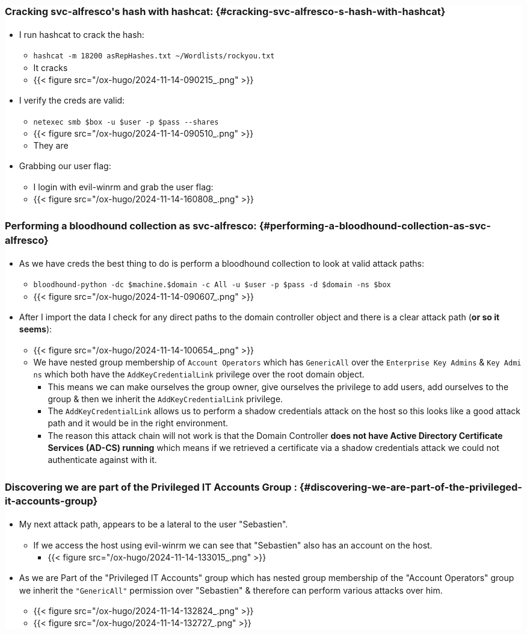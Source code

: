 
### Cracking svc-alfresco's hash with hashcat: {#cracking-svc-alfresco-s-hash-with-hashcat}

-   I run hashcat to crack the hash:
    -   `hashcat -m 18200 asRepHashes.txt ~/Wordlists/rockyou.txt`
    -   It cracks
    -   {{< figure src="/ox-hugo/2024-11-14-090215_.png" >}}

-   I verify the creds are valid:
    -   `netexec smb $box -u $user -p $pass --shares`
    -   {{< figure src="/ox-hugo/2024-11-14-090510_.png" >}}
    -   They are

-   Grabbing our user flag:
    -   I login with evil-winrm and grab the user flag:
    -   {{< figure src="/ox-hugo/2024-11-14-160808_.png" >}}


### Performing a bloodhound collection as svc-alfresco: {#performing-a-bloodhound-collection-as-svc-alfresco}

-   As we have creds the best thing to do is perform a bloodhound collection to look at valid attack paths:
    -   `bloodhound-python -dc $machine.$domain -c All -u $user -p $pass -d $domain -ns $box`
    -   {{< figure src="/ox-hugo/2024-11-14-090607_.png" >}}

-   After I import the data I check for any direct paths to the domain controller object and there is a clear attack path (**or so it seems**):
    -   {{< figure src="/ox-hugo/2024-11-14-100654_.png" >}}
    -   We have nested group membership of `Account Operators` which has `GenericAll` over the `Enterprise Key Admins` &amp; `Key Admins` which both have the `AddKeyCredentialLink` privilege over the root domain object.
        -   This means we can make ourselves the group owner, give ourselves the privilege to add users, add ourselves to the group &amp; then we inherit the `AddKeyCredentialLink` privilege.
        -   The `AddKeyCredentialLink` allows us to perform a shadow credentials attack on the host so this looks like a good attack path and it would be in the right environment. 
        -   The reason this attack chain will not work is that the Domain Controller **does not have Active Directory Certificate Services (AD-CS) running** which means if we retrieved a certificate via a shadow credentials attack we could not authenticate against with it.


### Discovering we are part of the Privileged IT Accounts Group : {#discovering-we-are-part-of-the-privileged-it-accounts-group}

-   My next attack path, appears to be a lateral to the user "Sebastien".
    -   If we access the host using evil-winrm we can see that "Sebastien" also has an account on the host.
        -   {{< figure src="/ox-hugo/2024-11-14-133015_.png" >}}

-   As we are Part of the "Privileged IT Accounts" group which has nested group membership of the "Account Operators" group we inherit the `"GenericAll"` permission over "Sebastien" &amp; therefore can perform various attacks over him.
    -   {{< figure src="/ox-hugo/2024-11-14-132824_.png" >}}
    -   {{< figure src="/ox-hugo/2024-11-14-132727_.png" >}}
